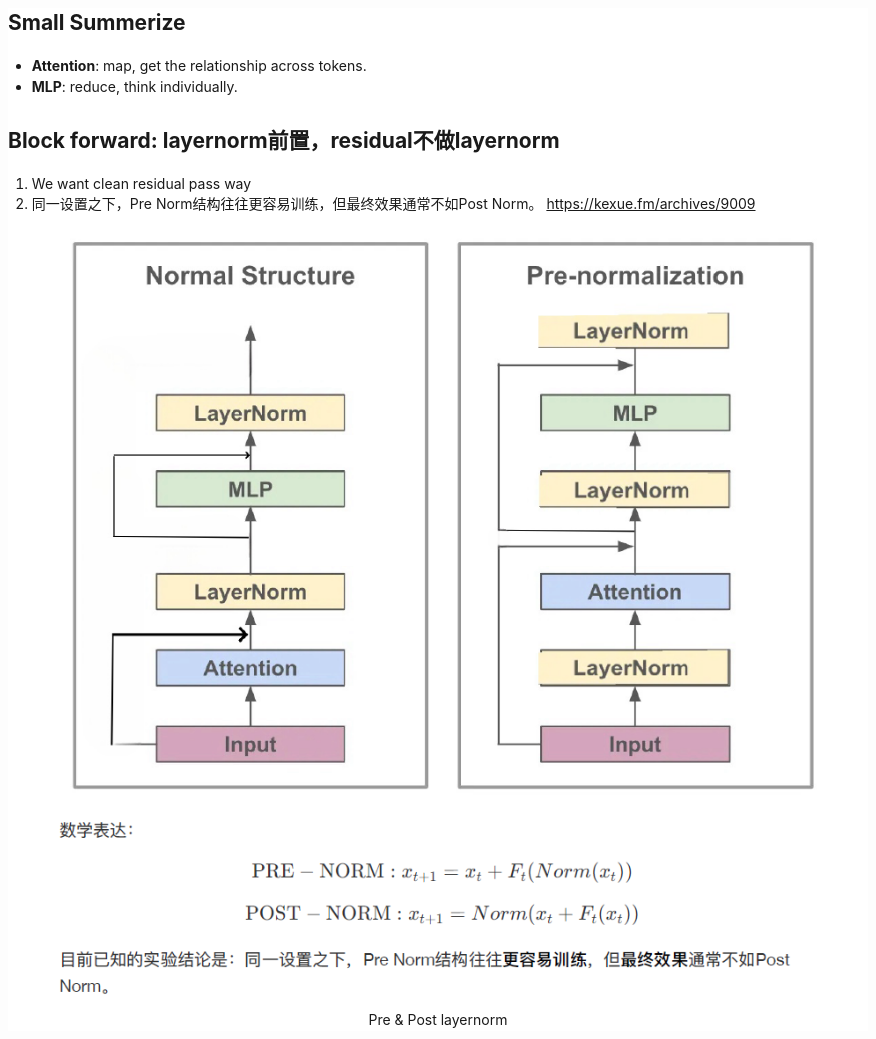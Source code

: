 ## Small Summerize
- **Attention**: map, get the relationship across tokens.
- **MLP**: reduce, think individually.

## Block forward: layernorm前置，residual不做layernorm
1. We want clean residual pass way
2. 同一设置之下，Pre Norm结构往往更容易训练，但最终效果通常不如Post Norm。
https://kexue.fm/archives/9009

<figure style="text-align: center;">
  <img src="./figures/layernorm.bmp" alt="layernorm" />
  <figcaption>Pre & Post layernorm</figcaption>
</figure>
